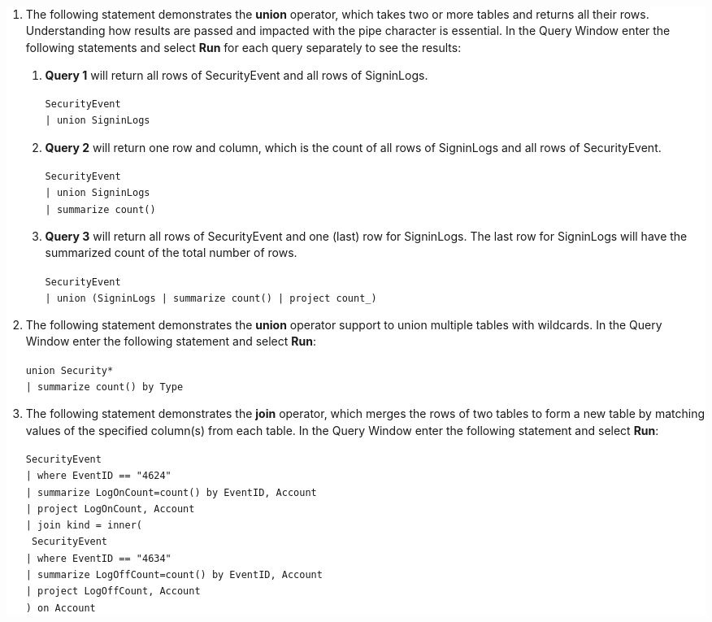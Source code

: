 1. The following statement demonstrates the **union** operator, which takes two or more tables and returns all their rows. Understanding how results are passed and impacted with the pipe character is essential. In the Query Window enter the following statements and select **Run** for each query separately to see the results: 

    1. **Query 1** will return all rows of SecurityEvent and all rows of SigninLogs.

        ```KQL
        SecurityEvent  
        | union SigninLogs  
        ```

    1. **Query 2** will return one row and column, which is the count of all rows of SigninLogs and all rows of SecurityEvent.

        ```KQL
        SecurityEvent  
        | union SigninLogs  
        | summarize count() 
        ```

    1. **Query 3** will return all rows of SecurityEvent and one (last) row for SigninLogs. The last row for SigninLogs will have the summarized count of the total number of rows.

        ```KQL
        SecurityEvent  
        | union (SigninLogs | summarize count() | project count_)
        ```

1. The following statement demonstrates the **union** operator support to union multiple tables with wildcards. In the Query Window enter the following statement and select **Run**: 

    ```KQL
    union Security*  
    | summarize count() by Type
    ```

1. The following statement demonstrates the **join** operator, which merges the rows of two tables to form a new table by matching values of the specified column(s) from each table. In the Query Window enter the following statement and select **Run**: 

    ```KQL
    SecurityEvent  
    | where EventID == "4624" 
    | summarize LogOnCount=count() by EventID, Account
    | project LogOnCount, Account
    | join kind = inner( 
     SecurityEvent  
    | where EventID == "4634" 
    | summarize LogOffCount=count() by EventID, Account
    | project LogOffCount, Account
    ) on Account
    ```
